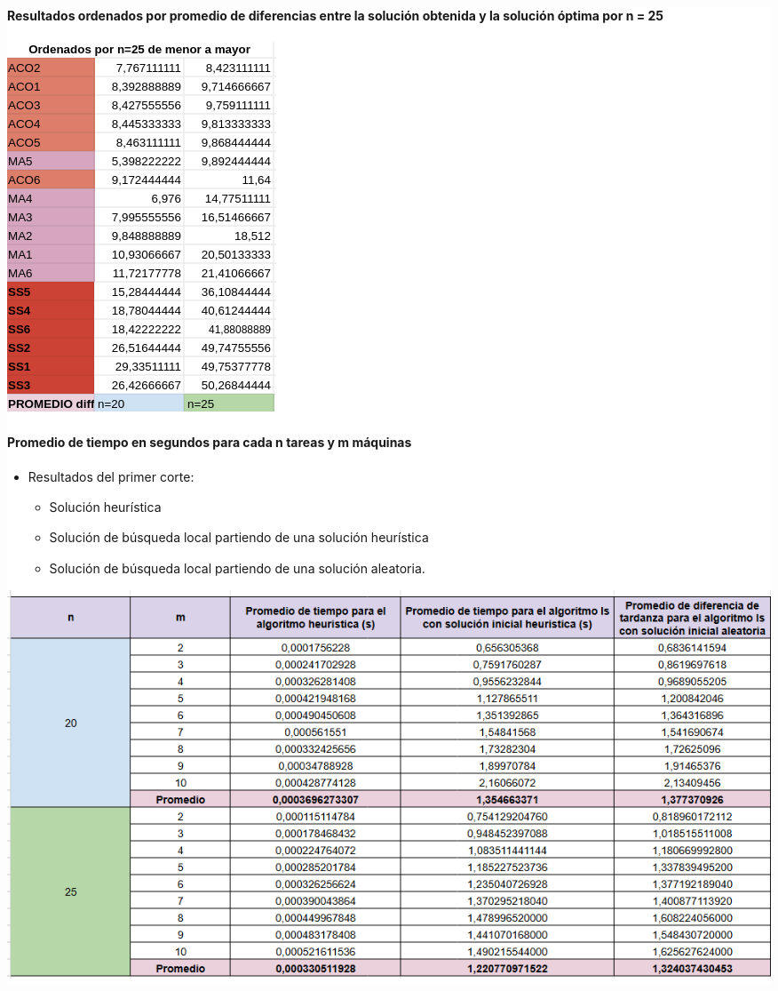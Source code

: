 #### Resultados ordenados por promedio de diferencias entre la solución obtenida y la solución óptima por n = 25

![Sorted Diff opt by n = 25](./img/SortedDiffn25Corte3.png)

#### Promedio de tiempo en segundos para cada n tareas y m máquinas
- Resultados del primer corte:
    - Solución heurística
    
    - Solución de búsqueda local partiendo de una solución heurística
    
    - Solución de búsqueda local partiendo de una solución aleatoria.

![Time Corte1](./img/TimeCorte1.png)
